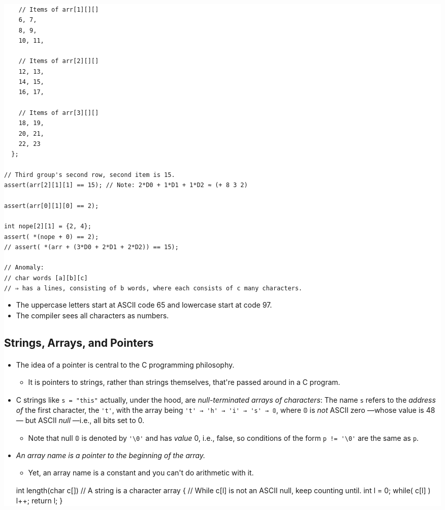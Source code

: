         // Items of arr[1][][]
        6, 7,
        8, 9,
        10, 11,

        // Items of arr[2][][]
        12, 13,
        14, 15,
        16, 17,

        // Items of arr[3][][]
        18, 19,
        20, 21,
        22, 23
      };

    // Third group's second row, second item is 15.
    assert(arr[2][1][1] == 15); // Note: 2*D0 + 1*D1 + 1*D2 ≈ (+ 8 3 2)

    assert(arr[0][1][0] == 2);

    int nope[2][1] = {2, 4};
    assert( *(nope + 0) == 2);
    // assert( *(arr + (3*D0 + 2*D1 + 2*D2)) == 15);

    // Anomaly:
    // char words [a][b][c]
    // ⇒ has a lines, consisting of b words, where each consists of c many characters.

-   The uppercase letters start at ASCII code 65 and lowercase start at code 97.
-   The compiler sees all characters as numbers.


<a id="org67c7e71"></a>

## Strings, Arrays, and Pointers

-   The idea of a pointer is central to the C programming philosophy.
    -   It is pointers to strings, rather than strings themselves, that're passed around
        in a C program.

-   C strings like `s = "this"` actually, under the hood, are *null-terminated
    arrays of characters*: The name `s` refers to the *address of* the first character, the `'t'`,
    with the array being `'t' → 'h' → 'i' → 's' → 𝟘`, where 𝟘 is *not* ASCII zero
    &#x2014;whose value is 48&#x2014; but ASCII *null* &#x2014;i.e., all bits set to 0.
    -   Note that null 𝟘 is denoted by `'\0'` and has *value* 0, i.e., false, so
        conditions of the form `p != '\0'` are the same as `p`.

-   *An array name is a pointer to the beginning of the array.*
    -   Yet, an array name is a constant and you can't do arithmetic with it.

    int length(char c[]) // A string is a character array
    {
      // While c[l] is not an ASCII null, keep counting until.
      int l = 0;
      while( c[l] ) l++;
      return l;
    }
